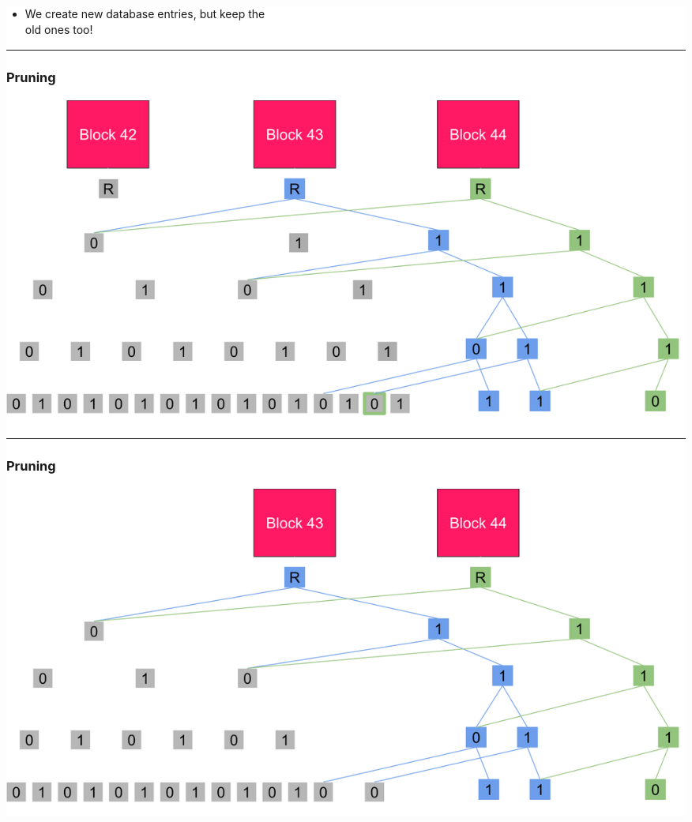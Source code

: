 <div class="top-right" style="width: 40%">

- We create new database entries, but keep the old ones too!

</div>
</div>

---

### Pruning

<img src="../../../assets/img/4-Substrate/pruning-3.svg" />

---

### Pruning

<div class="image-container">

<img src="../../../assets/img/4-Substrate/pruning-4.svg" />
